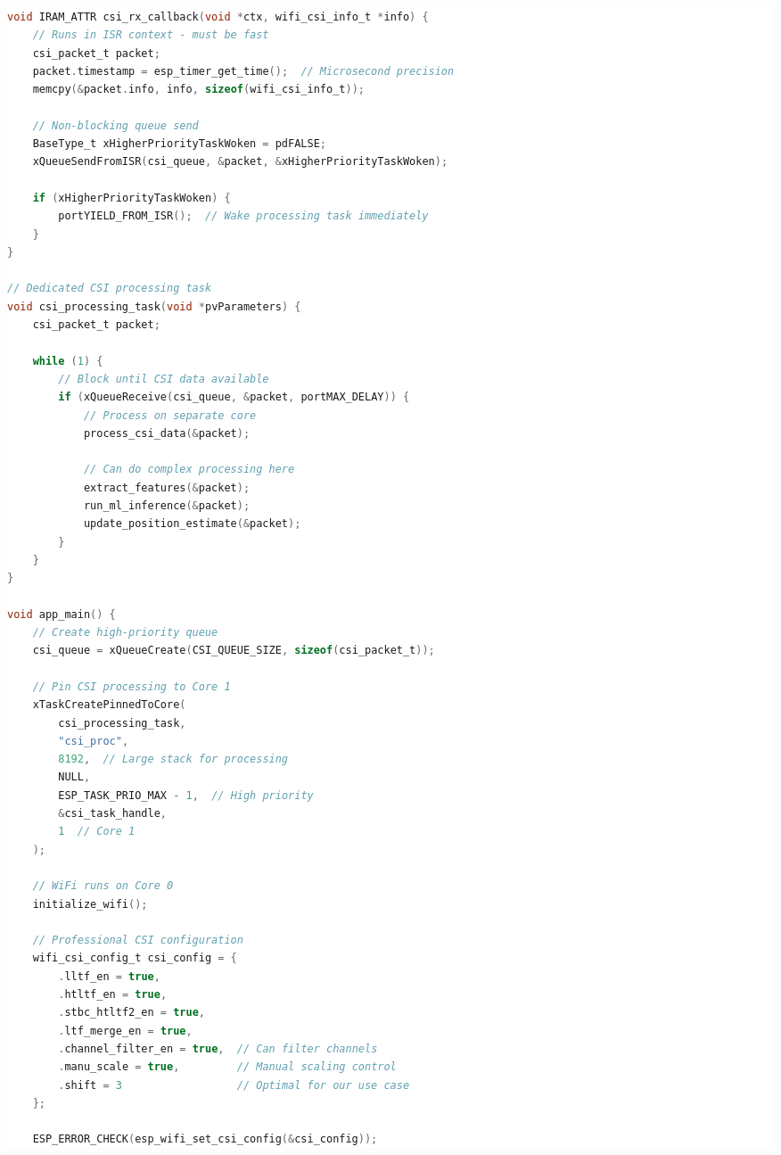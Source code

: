 ```c
void IRAM_ATTR csi_rx_callback(void *ctx, wifi_csi_info_t *info) {
    // Runs in ISR context - must be fast
    csi_packet_t packet;
    packet.timestamp = esp_timer_get_time();  // Microsecond precision
    memcpy(&packet.info, info, sizeof(wifi_csi_info_t));
    
    // Non-blocking queue send
    BaseType_t xHigherPriorityTaskWoken = pdFALSE;
    xQueueSendFromISR(csi_queue, &packet, &xHigherPriorityTaskWoken);
    
    if (xHigherPriorityTaskWoken) {
        portYIELD_FROM_ISR();  // Wake processing task immediately
    }
}

// Dedicated CSI processing task
void csi_processing_task(void *pvParameters) {
    csi_packet_t packet;
    
    while (1) {
        // Block until CSI data available
        if (xQueueReceive(csi_queue, &packet, portMAX_DELAY)) {
            // Process on separate core
            process_csi_data(&packet);
            
            // Can do complex processing here
            extract_features(&packet);
            run_ml_inference(&packet);
            update_position_estimate(&packet);
        }
    }
}

void app_main() {
    // Create high-priority queue
    csi_queue = xQueueCreate(CSI_QUEUE_SIZE, sizeof(csi_packet_t));
    
    // Pin CSI processing to Core 1
    xTaskCreatePinnedToCore(
        csi_processing_task,
        "csi_proc",
        8192,  // Large stack for processing
        NULL,
        ESP_TASK_PRIO_MAX - 1,  // High priority
        &csi_task_handle,
        1  // Core 1
    );
    
    // WiFi runs on Core 0
    initialize_wifi();
    
    // Professional CSI configuration
    wifi_csi_config_t csi_config = {
        .lltf_en = true,
        .htltf_en = true,
        .stbc_htltf2_en = true,
        .ltf_merge_en = true,
        .channel_filter_en = true,  // Can filter channels
        .manu_scale = true,         // Manual scaling control
        .shift = 3                  // Optimal for our use case
    };
    
    ESP_ERROR_CHECK(esp_wifi_set_csi_config(&csi_config));
```